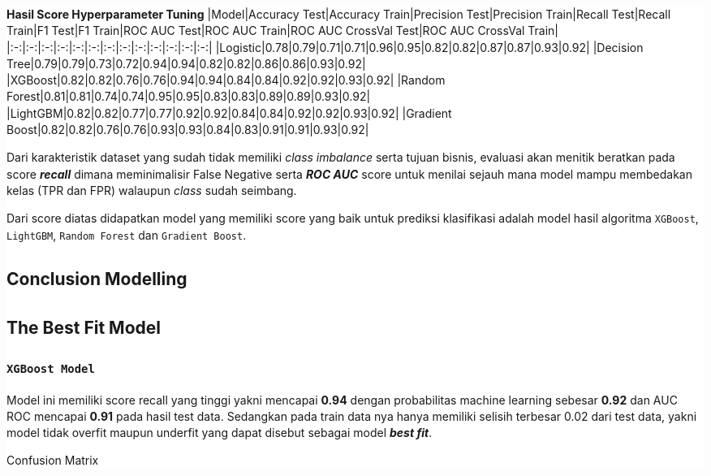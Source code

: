 
**Hasil Score Hyperparameter Tuning**
|Model|Accuracy Test|Accuracy Train|Precision Test|Precision Train|Recall Test|Recall Train|F1 Test|F1 Train|ROC AUC Test|ROC AUC Train|ROC AUC CrossVal Test|ROC AUC CrossVal Train|
|:-:|:-:|:-:|:-:|:-:|:-:|:-:|:-:|:-:|:-:|:-:|:-:|:-:|
|Logistic|0.78|0.79|0.71|0.71|0.96|0.95|0.82|0.82|0.87|0.87|0.93|0.92|
|Decision Tree|0.79|0.79|0.73|0.72|0.94|0.94|0.82|0.82|0.86|0.86|0.93|0.92|
|XGBoost|0.82|0.82|0.76|0.76|0.94|0.94|0.84|0.84|0.92|0.92|0.93|0.92|
|Random Forest|0.81|0.81|0.74|0.74|0.95|0.95|0.83|0.83|0.89|0.89|0.93|0.92|
|LightGBM|0.82|0.82|0.77|0.77|0.92|0.92|0.84|0.84|0.92|0.92|0.93|0.92|
|Gradient Boost|0.82|0.82|0.76|0.76|0.93|0.93|0.84|0.83|0.91|0.91|0.93|0.92|

Dari karakteristik dataset yang sudah tidak memiliki *class imbalance* serta tujuan bisnis, evaluasi akan menitik beratkan pada score ***recall*** dimana meminimalisir False Negative serta ***ROC AUC*** score untuk menilai sejauh mana model mampu membedakan kelas (TPR dan FPR) walaupun *class* sudah seimbang.

Dari score diatas didapatkan model yang memiliki score yang baik untuk prediksi klasifikasi adalah model hasil algoritma `XGBoost`, `LightGBM`, `Random Forest` dan `Gradient Boost`.

## Conclusion Modelling
## The Best Fit Model

### **`XGBoost Model`**
Model ini memiliki score recall yang tinggi yakni mencapai **0.94** dengan probabilitas machine learning sebesar **0.92** dan AUC ROC mencapai **0.91** pada hasil test data. Sedangkan pada train data nya hanya memiliki selisih terbesar 0.02 dari test data, yakni model tidak overfit maupun underfit yang dapat disebut sebagai model ***best fit***.

Confusion Matrix
<p align="center">